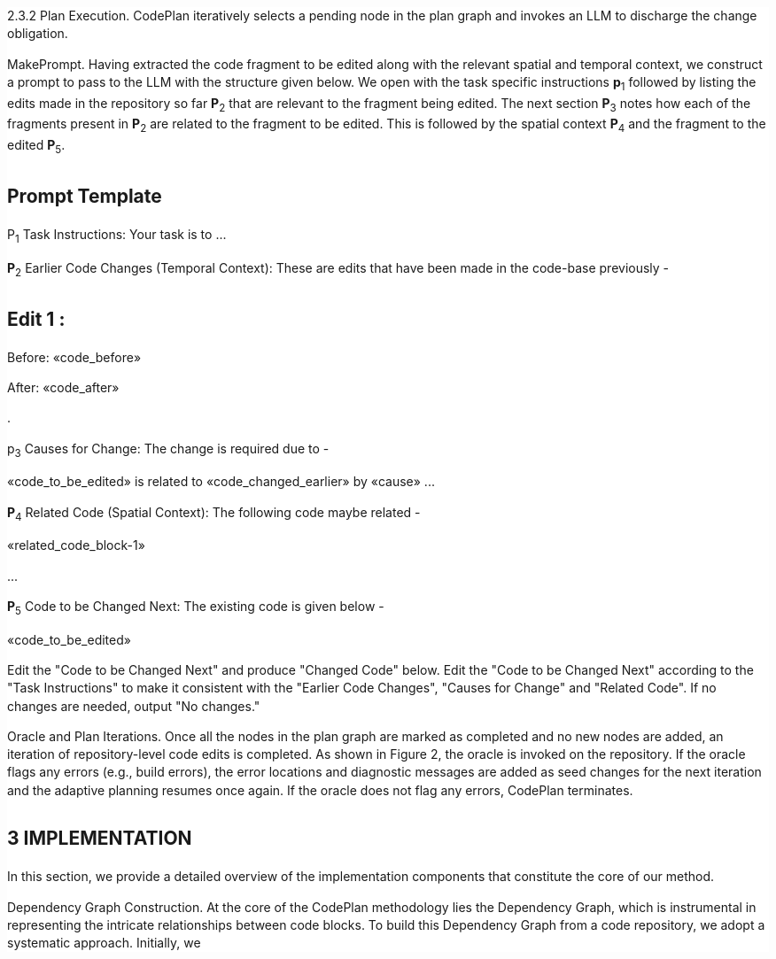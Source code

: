 2.3.2 Plan Execution. CodePlan iteratively selects a pending node in the plan graph and invokes an LLM to discharge the change obligation.

MakePrompt. Having extracted the code fragment to be edited along with the relevant spatial and temporal context, we construct a prompt to pass to the LLM with the structure given below. We open with the task specific instructions $\mathbf{p}_{1}$ followed by listing the edits made in the repository so far $\mathbf{P}_{2}$ that are relevant to the fragment being edited. The next section $\mathbf{P}_{3}$ notes how each of the
fragments present in $\mathbf{P}_{2}$ are related to the fragment to be edited. This is followed by the spatial context $\mathbf{P}_{4}$ and the fragment to the edited $\mathbf{P}_{5}$.

## Prompt Template

$\mathrm{P}_{1}$ Task Instructions: Your task is to ...

$\mathbf{P}_{2}$ Earlier Code Changes (Temporal Context): These are edits that have been made in the code-base previously -

## Edit 1 :

Before: «code_before»

After: «code_after»

.

$\mathrm{p}_{3}$ Causes for Change: The change is required due to -

«code_to_be_edited» is related to «code_changed_earlier» by «cause» ...

$\mathbf{P}_{4}$ Related Code (Spatial Context): The following code maybe related -

«related_code_block-1»

...

$\mathbf{P}_{5}$ Code to be Changed Next: The existing code is given below -

«code_to_be_edited»

Edit the "Code to be Changed Next" and produce "Changed Code" below. Edit the "Code to be Changed Next" according to the "Task Instructions" to make it consistent with the "Earlier Code Changes", "Causes for Change" and "Related Code". If no changes are needed, output "No changes."

Oracle and Plan Iterations. Once all the nodes in the plan graph are marked as completed and no new nodes are added, an iteration of repository-level code edits is completed. As shown in Figure 2, the oracle is invoked on the repository. If the oracle flags any errors (e.g., build errors), the error locations and diagnostic messages are added as seed changes for the next iteration and the adaptive planning resumes once again. If the oracle does not flag any errors, CodePlan terminates.

## 3 IMPLEMENTATION

In this section, we provide a detailed overview of the implementation components that constitute the core of our method.

Dependency Graph Construction. At the core of the CodePlan methodology lies the Dependency Graph, which is instrumental in representing the intricate relationships between code blocks. To build this Dependency Graph from a code repository, we adopt a systematic approach. Initially, we
